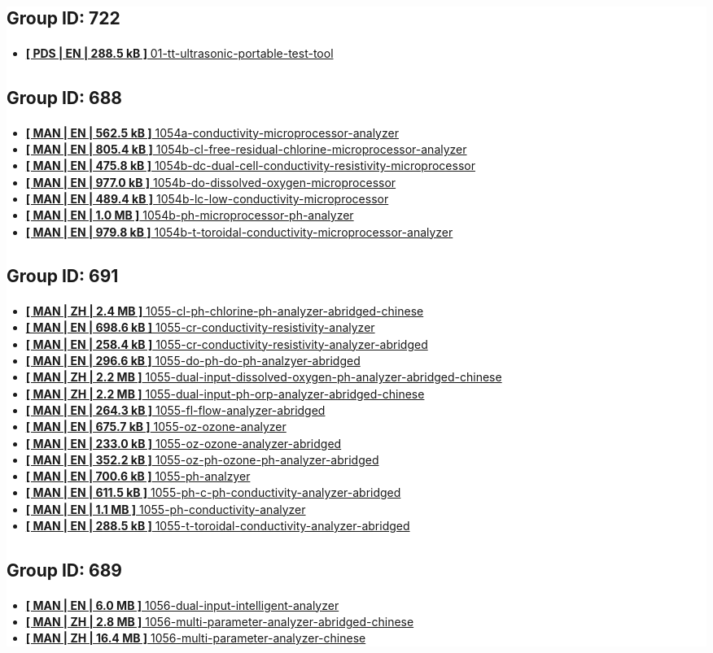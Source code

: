 ## Group ID: **722**
* [ **[ PDS | EN | 288.5 kB ]** 01-tt-ultrasonic-portable-test-tool ](htp://www.emerson.com/documents/automation/product-data-01-tt-ultrasonic-portable-test-tool-en-72246.pdf)
## Group ID: **688**
* [ **[ MAN | EN | 562.5 kB ]** 1054a-conductivity-microprocessor-analyzer ](htp://www.emerson.com/documents/automation/manual-1054a-conductivity-microprocessor-analyzer-en-68898.pdf)
* [ **[ MAN | EN | 805.4 kB ]** 1054b-cl-free-residual-chlorine-microprocessor-analyzer ](htp://www.emerson.com/documents/automation/manual-1054b-cl-free-residual-chlorine-microprocessor-analyzer-en-68902.pdf)
* [ **[ MAN | EN | 475.8 kB ]** 1054b-dc-dual-cell-conductivity-resistivity-microprocessor ](htp://www.emerson.com/documents/automation/manual-1054b-dc-dual-cell-conductivity-resistivity-microprocessor-en-68904.pdf)
* [ **[ MAN | EN | 977.0 kB ]** 1054b-do-dissolved-oxygen-microprocessor ](htp://www.emerson.com/documents/automation/manual-1054b-do-dissolved-oxygen-microprocessor-en-68906.pdf)
* [ **[ MAN | EN | 489.4 kB ]** 1054b-lc-low-conductivity-microprocessor ](htp://www.emerson.com/documents/automation/manual-1054b-lc-low-conductivity-microprocessor-en-68908.pdf)
* [ **[ MAN | EN | 1.0 MB ]** 1054b-ph-microprocessor-ph-analyzer ](htp://www.emerson.com/documents/automation/manual-1054b-ph-microprocessor-ph-analyzer-en-68910.pdf)
* [ **[ MAN | EN | 979.8 kB ]** 1054b-t-toroidal-conductivity-microprocessor-analyzer ](htp://www.emerson.com/documents/automation/manual-1054b-t-toroidal-conductivity-microprocessor-analyzer-en-68912.pdf)
## Group ID: **691**
* [ **[ MAN | ZH | 2.4 MB ]** 1055-cl-ph-chlorine-ph-analyzer-abridged-chinese ](htp://www.emerson.com/documents/automation/manual-1055-cl-ph-chlorine-ph-analyzer-abridged-chinese-zh-69142.pdf)
* [ **[ MAN | EN | 698.6 kB ]** 1055-cr-conductivity-resistivity-analyzer ](htp://www.emerson.com/documents/automation/manual-1055-cr-conductivity-resistivity-analyzer-en-68914.pdf)
* [ **[ MAN | EN | 258.4 kB ]** 1055-cr-conductivity-resistivity-analyzer-abridged ](htp://www.emerson.com/documents/automation/manual-1055-cr-conductivity-resistivity-analyzer-abridged-en-69046.pdf)
* [ **[ MAN | EN | 296.6 kB ]** 1055-do-ph-do-ph-analzyer-abridged ](htp://www.emerson.com/documents/automation/manual-1055-do-ph-do-ph-analzyer-abridged-en-69048.pdf)
* [ **[ MAN | ZH | 2.2 MB ]** 1055-dual-input-dissolved-oxygen-ph-analyzer-abridged-chinese ](htp://www.emerson.com/documents/automation/manual-1055-dual-input-dissolved-oxygen-ph-analyzer-abridged-chinese-zh-69146.pdf)
* [ **[ MAN | ZH | 2.2 MB ]** 1055-dual-input-ph-orp-analyzer-abridged-chinese ](htp://www.emerson.com/documents/automation/manual-1055-dual-input-ph-orp-analyzer-abridged-chinese-zh-69148.pdf)
* [ **[ MAN | EN | 264.3 kB ]** 1055-fl-flow-analyzer-abridged ](htp://www.emerson.com/documents/automation/manual-1055-fl-flow-analyzer-abridged-en-69050.pdf)
* [ **[ MAN | EN | 675.7 kB ]** 1055-oz-ozone-analyzer ](htp://www.emerson.com/documents/automation/manual-1055-oz-ozone-analyzer-en-68916.pdf)
* [ **[ MAN | EN | 233.0 kB ]** 1055-oz-ozone-analyzer-abridged ](htp://www.emerson.com/documents/automation/manual-1055-oz-ozone-analyzer-abridged-en-69052.pdf)
* [ **[ MAN | EN | 352.2 kB ]** 1055-oz-ph-ozone-ph-analyzer-abridged ](htp://www.emerson.com/documents/automation/manual-1055-oz-ph-ozone-ph-analyzer-abridged-en-69054.pdf)
* [ **[ MAN | EN | 700.6 kB ]** 1055-ph-analzyer ](htp://www.emerson.com/documents/automation/manual-1055-ph-analzyer-en-68918.pdf)
* [ **[ MAN | EN | 611.5 kB ]** 1055-ph-c-ph-conductivity-analyzer-abridged ](htp://www.emerson.com/documents/automation/manual-1055-ph-c-ph-conductivity-analyzer-abridged-en-69058.pdf)
* [ **[ MAN | EN | 1.1 MB ]** 1055-ph-conductivity-analyzer ](htp://www.emerson.com/documents/automation/manual-1055-ph-conductivity-analyzer-en-68920.pdf)
* [ **[ MAN | EN | 288.5 kB ]** 1055-t-toroidal-conductivity-analyzer-abridged ](htp://www.emerson.com/documents/automation/manual-1055-t-toroidal-conductivity-analyzer-abridged-en-69060.pdf)
## Group ID: **689**
* [ **[ MAN | EN | 6.0 MB ]** 1056-dual-input-intelligent-analyzer ](htp://www.emerson.com/documents/automation/manual-1056-dual-input-intelligent-analyzer-en-68922.pdf)
* [ **[ MAN | ZH | 2.8 MB ]** 1056-multi-parameter-analyzer-abridged-chinese ](htp://www.emerson.com/documents/automation/manual-1056-multi-parameter-analyzer-abridged-chinese-zh-71350.pdf)
* [ **[ MAN | ZH | 16.4 MB ]** 1056-multi-parameter-analyzer-chinese ](htp://www.emerson.com/documents/automation/manual-1056-multi-parameter-analyzer-chinese-zh-72576.pdf)